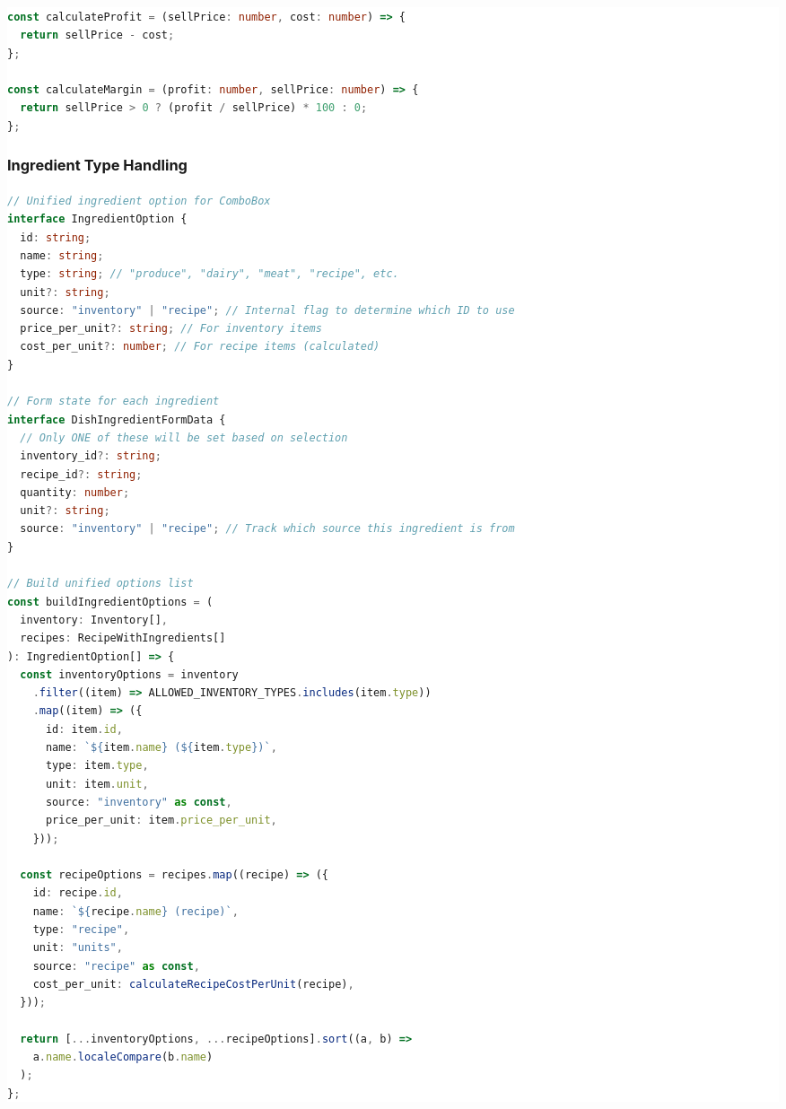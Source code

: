```typescript
const calculateProfit = (sellPrice: number, cost: number) => {
  return sellPrice - cost;
};

const calculateMargin = (profit: number, sellPrice: number) => {
  return sellPrice > 0 ? (profit / sellPrice) * 100 : 0;
};
```

### Ingredient Type Handling

```typescript
// Unified ingredient option for ComboBox
interface IngredientOption {
  id: string;
  name: string;
  type: string; // "produce", "dairy", "meat", "recipe", etc.
  unit?: string;
  source: "inventory" | "recipe"; // Internal flag to determine which ID to use
  price_per_unit?: string; // For inventory items
  cost_per_unit?: number; // For recipe items (calculated)
}

// Form state for each ingredient
interface DishIngredientFormData {
  // Only ONE of these will be set based on selection
  inventory_id?: string;
  recipe_id?: string;
  quantity: number;
  unit?: string;
  source: "inventory" | "recipe"; // Track which source this ingredient is from
}

// Build unified options list
const buildIngredientOptions = (
  inventory: Inventory[],
  recipes: RecipeWithIngredients[]
): IngredientOption[] => {
  const inventoryOptions = inventory
    .filter((item) => ALLOWED_INVENTORY_TYPES.includes(item.type))
    .map((item) => ({
      id: item.id,
      name: `${item.name} (${item.type})`,
      type: item.type,
      unit: item.unit,
      source: "inventory" as const,
      price_per_unit: item.price_per_unit,
    }));

  const recipeOptions = recipes.map((recipe) => ({
    id: recipe.id,
    name: `${recipe.name} (recipe)`,
    type: "recipe",
    unit: "units",
    source: "recipe" as const,
    cost_per_unit: calculateRecipeCostPerUnit(recipe),
  }));

  return [...inventoryOptions, ...recipeOptions].sort((a, b) =>
    a.name.localeCompare(b.name)
  );
};
```
